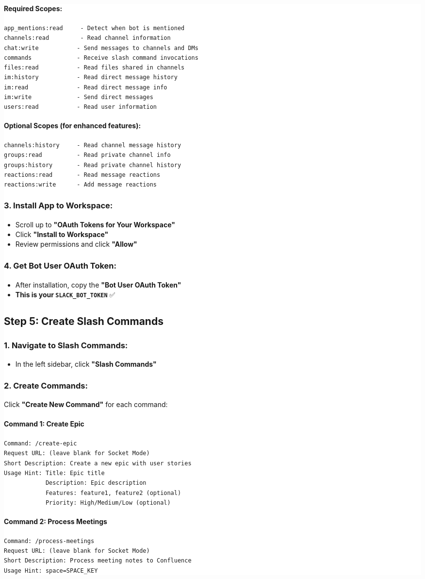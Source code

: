 #### Required Scopes:
```
app_mentions:read     - Detect when bot is mentioned
channels:read         - Read channel information
chat:write           - Send messages to channels and DMs
commands             - Receive slash command invocations
files:read           - Read files shared in channels
im:history           - Read direct message history
im:read              - Read direct message info
im:write             - Send direct messages
users:read           - Read user information
```

#### Optional Scopes (for enhanced features):
```
channels:history     - Read channel message history
groups:read          - Read private channel info
groups:history       - Read private channel history
reactions:read       - Read message reactions
reactions:write      - Add message reactions
```

### 3. Install App to Workspace:
- Scroll up to **"OAuth Tokens for Your Workspace"**
- Click **"Install to Workspace"**
- Review permissions and click **"Allow"**

### 4. Get Bot User OAuth Token:
- After installation, copy the **"Bot User OAuth Token"**
- **This is your `SLACK_BOT_TOKEN`** ✅

## Step 5: Create Slash Commands

### 1. Navigate to Slash Commands:
- In the left sidebar, click **"Slash Commands"**

### 2. Create Commands:
Click **"Create New Command"** for each command:

#### Command 1: Create Epic
```
Command: /create-epic
Request URL: (leave blank for Socket Mode)
Short Description: Create a new epic with user stories
Usage Hint: Title: Epic title
            Description: Epic description
            Features: feature1, feature2 (optional)
            Priority: High/Medium/Low (optional)
```

#### Command 2: Process Meetings
```
Command: /process-meetings
Request URL: (leave blank for Socket Mode)
Short Description: Process meeting notes to Confluence
Usage Hint: space=SPACE_KEY
```
